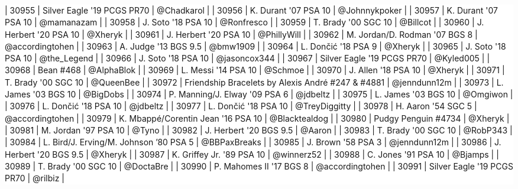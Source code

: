 | 30955 |  Silver Eagle &#039;19 PCGS PR70 | \@Chadkarol |
| 30956 |  K. Durant &#039;07 PSA 10 | \@Johnnykpoker |
| 30957 |  K. Durant &#039;07 PSA 10 | \@mamanazam |
| 30958 |  J. Soto &#039;18 PSA 10 | \@Ronfresco |
| 30959 |  T. Brady &#039;00 SGC 10 | \@Billcot |
| 30960 |  J. Herbert &#039;20 PSA 10 | \@Xheryk |
| 30961 |  J. Herbert &#039;20 PSA 10 | \@PhillyWill |
| 30962 |  M. Jordan/D. Rodman &#039;07 BGS 8 | \@accordingtohen |
| 30963 |  A. Judge &#039;13 BGS 9.5 | \@bmw1909 |
| 30964 |  L. Dončić &#039;18 PSA 9 | \@Xheryk |
| 30965 |  J. Soto &#039;18 PSA 10 | \@the_Legend |
| 30966 |  J. Soto &#039;18 PSA 10 | \@jasoncox344 |
| 30967 |  Silver Eagle &#039;19 PCGS PR70 | \@Kyled005 |
| 30968 |  Bean #468 | \@AlphaBlok |
| 30969 |  L. Messi &#039;14 PSA 10 | \@Schmoe |
| 30970 |  J. Allen &#039;18 PSA 10 | \@Xheryk |
| 30971 |  T. Brady &#039;00 SGC 10 | \@QueenBee |
| 30972 |  Friendship Bracelets by Alexis André #247 &amp; #4881 | \@jenndunn12m |
| 30973 |  L. James &#039;03 BGS 10 | \@BigDobs |
| 30974 |  P. Manning/J. Elway &#039;09 PSA 6 | \@jdbeltz |
| 30975 |  L. James &#039;03 BGS 10 | \@Omgiwon |
| 30976 |  L. Dončić &#039;18 PSA 10 | \@jdbeltz |
| 30977 |  L. Dončić &#039;18 PSA 10 | \@TreyDiggitty |
| 30978 |  H. Aaron &#039;54 SGC 5 | \@accordingtohen |
| 30979 |  K. Mbappé/Corentin Jean &#039;16 PSA 10 | \@Blacktealdog |
| 30980 |  Pudgy Penguin #4734 | \@Xheryk |
| 30981 |  M. Jordan &#039;97 PSA 10 | \@Tyno |
| 30982 |  J. Herbert &#039;20 BGS 9.5 | \@Aaron |
| 30983 |  T. Brady &#039;00 SGC 10 | \@RobP343 |
| 30984 |  L. Bird/J. Erving/M. Johnson ’80 PSA 5 | \@BBPaxBreaks |
| 30985 |  J. Brown &#039;58 PSA 3 | \@jenndunn12m |
| 30986 |  J. Herbert &#039;20 BGS 9.5 | \@Xheryk |
| 30987 |  K. Griffey Jr. &#039;89 PSA 10 | \@winnerz52 |
| 30988 |  C. Jones &#039;91 PSA 10 | \@Bjamps |
| 30989 |  T. Brady &#039;00 SGC 10 | \@DoctaBre |
| 30990 |  P. Mahomes II &#039;17 BGS 8 | \@accordingtohen |
| 30991 |  Silver Eagle &#039;19 PCGS PR70 | \@rilbiz |